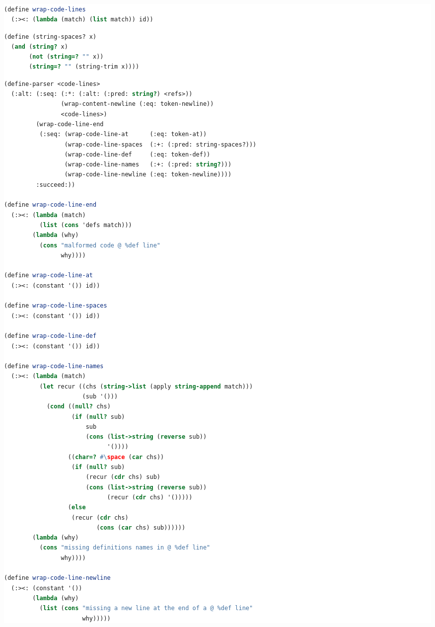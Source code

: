 ```scheme
(define wrap-code-lines
  (:><: (lambda (match) (list match)) id))
```
```scheme
(define (string-spaces? x)
  (and (string? x)
       (not (string=? "" x))
       (string=? "" (string-trim x))))
```
```scheme
(define-parser <code-lines>
  (:alt: (:seq: (:*: (:alt: (:pred: string?) <refs>))
                (wrap-content-newline (:eq: token-newline))
                <code-lines>)
         (wrap-code-line-end
          (:seq: (wrap-code-line-at      (:eq: token-at))
                 (wrap-code-line-spaces  (:+: (:pred: string-spaces?)))
                 (wrap-code-line-def     (:eq: token-def))
                 (wrap-code-line-names   (:+: (:pred: string?)))
                 (wrap-code-line-newline (:eq: token-newline))))
         :succeed:))

(define wrap-code-line-end
  (:><: (lambda (match)
          (list (cons 'defs match)))
        (lambda (why)
          (cons "malformed code @ %def line"
                why))))

(define wrap-code-line-at
  (:><: (constant '()) id))

(define wrap-code-line-spaces
  (:><: (constant '()) id))

(define wrap-code-line-def
  (:><: (constant '()) id))

(define wrap-code-line-names
  (:><: (lambda (match)
          (let recur ((chs (string->list (apply string-append match)))
                      (sub '()))
            (cond ((null? chs)
                   (if (null? sub)
                       sub
                       (cons (list->string (reverse sub))
                             '())))
                  ((char=? #\space (car chs))
                   (if (null? sub)
                       (recur (cdr chs) sub)
                       (cons (list->string (reverse sub))
                             (recur (cdr chs) '()))))
                  (else
                   (recur (cdr chs)
                          (cons (car chs) sub))))))
        (lambda (why)
          (cons "missing definitions names in @ %def line"
                why))))

(define wrap-code-line-newline
  (:><: (constant '())
        (lambda (why)
          (list (cons "missing a new line at the end of a @ %def line"
                      why)))))
```